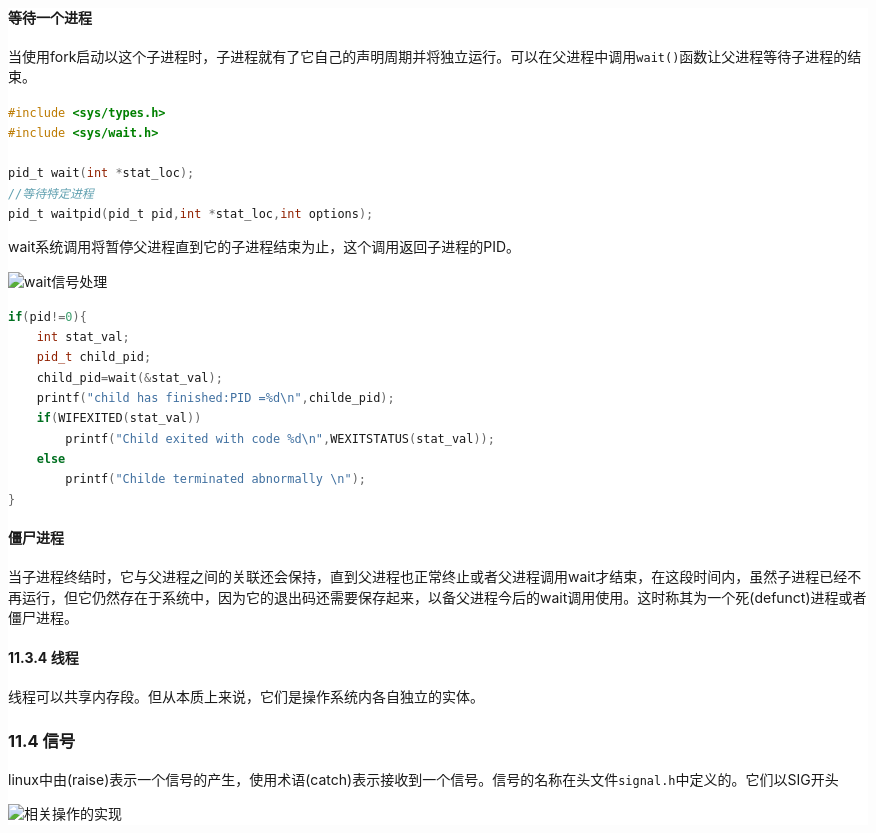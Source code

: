 #### 等待一个进程

当使用fork启动以这个子进程时，子进程就有了它自己的声明周期并将独立运行。可以在父进程中调用`wait()`函数让父进程等待子进程的结束。

```c
#include <sys/types.h>
#include <sys/wait.h>

pid_t wait(int *stat_loc);
//等待特定进程
pid_t waitpid(pid_t pid,int *stat_loc,int options);
```

wait系统调用将暂停父进程直到它的子进程结束为止，这个调用返回子进程的PID。

![wait信号处理](https://wangpengcheng.github.io/img/2019-09-18-20-19-14.png)

```c++
if(pid!=0){
    int stat_val;
    pid_t child_pid;
    child_pid=wait(&stat_val);
    printf("child has finished:PID =%d\n",childe_pid);
    if(WIFEXITED(stat_val))
        printf("Child exited with code %d\n",WEXITSTATUS(stat_val));
    else
        printf("Childe terminated abnormally \n");
}
```

#### 僵尸进程

当子进程终结时，它与父进程之间的关联还会保持，直到父进程也正常终止或者父进程调用wait才结束，在这段时间内，虽然子进程已经不再运行，但它仍然存在于系统中，因为它的退出码还需要保存起来，以备父进程今后的wait调用使用。这时称其为一个死(defunct)进程或者僵尸进程。

#### 11.3.4 线程

线程可以共享内存段。但从本质上来说，它们是操作系统内各自独立的实体。

### 11.4 信号

linux中由(raise)表示一个信号的产生，使用术语(catch)表示接收到一个信号。信号的名称在头文件`signal.h`中定义的。它们以SIG开头

![相关操作的实现](https://wangpengcheng.github.io/img/2019-09-18-20-38-49.png)

